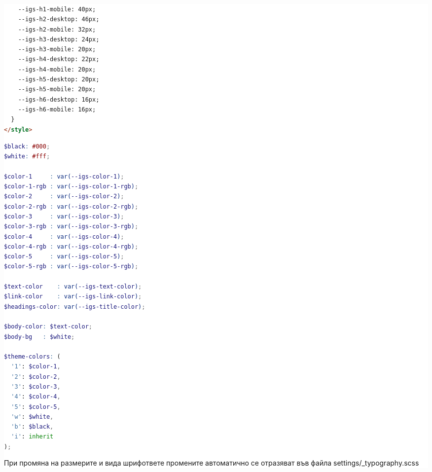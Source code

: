 ```html
    --igs-h1-mobile: 40px;
    --igs-h2-desktop: 46px;
    --igs-h2-mobile: 32px;
    --igs-h3-desktop: 24px;
    --igs-h3-mobile: 20px;
    --igs-h4-desktop: 22px;
    --igs-h4-mobile: 20px;
    --igs-h5-desktop: 20px;
    --igs-h5-mobile: 20px;
    --igs-h6-desktop: 16px;
    --igs-h6-mobile: 16px;
  }
</style>
```

```scss
$black: #000;
$white: #fff;

$color-1     : var(--igs-color-1);
$color-1-rgb : var(--igs-color-1-rgb);
$color-2     : var(--igs-color-2);
$color-2-rgb : var(--igs-color-2-rgb);
$color-3     : var(--igs-color-3);
$color-3-rgb : var(--igs-color-3-rgb);
$color-4     : var(--igs-color-4);
$color-4-rgb : var(--igs-color-4-rgb);
$color-5     : var(--igs-color-5);
$color-5-rgb : var(--igs-color-5-rgb);

$text-color    : var(--igs-text-color);
$link-color    : var(--igs-link-color);
$headings-color: var(--igs-title-color);

$body-color: $text-color;
$body-bg   : $white;

$theme-colors: (
  '1': $color-1,
  '2': $color-2,
  '3': $color-3,
  '4': $color-4,
  '5': $color-5,
  'w': $white,
  'b': $black,
  'i': inherit
);
```

При промяна на размерите и вида шрифответе промените автоматично се отразяват във файла settings/_typography.scss
